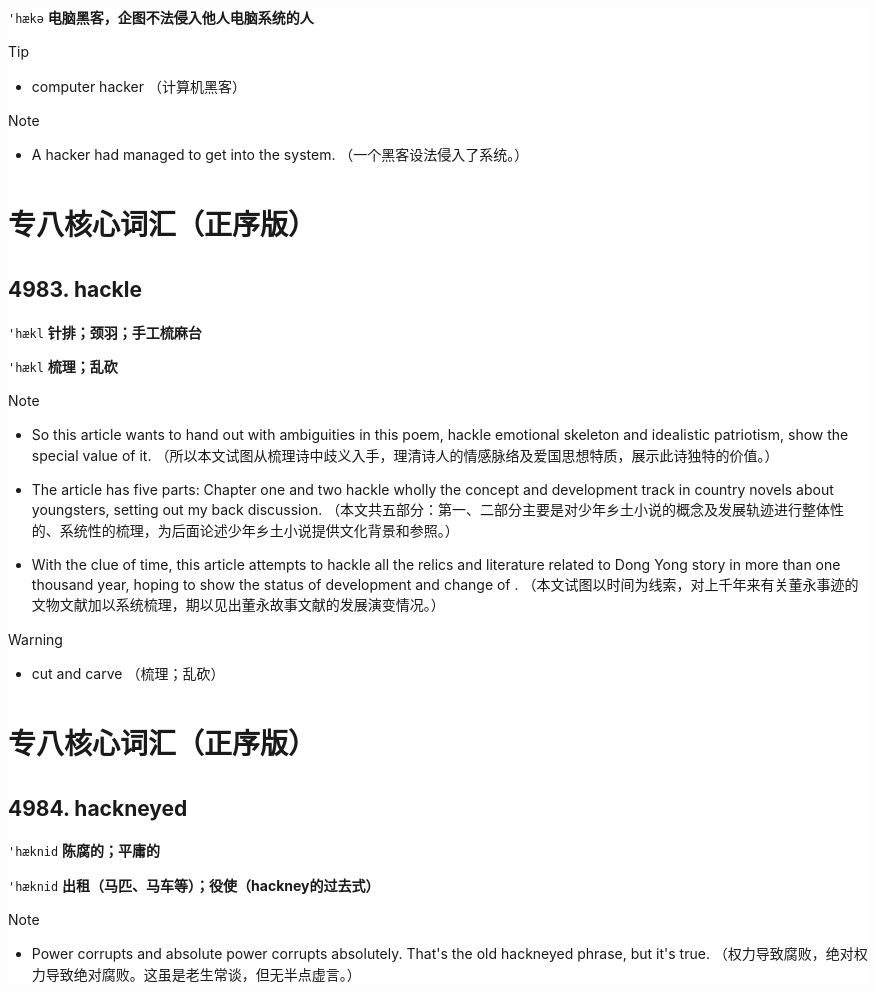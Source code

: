 `'hækə`  **电脑黑客，企图不法侵入他人电脑系统的人**

> [!TIP]
>
> - computer hacker （计算机黑客）
>

> [!NOTE]
>
> - A hacker had managed to get into the system. （一个黑客设法侵入了系统。）
>

# 专八核心词汇（正序版）

## 4983. hackle

`'hækl`  **针排；颈羽；手工梳麻台**

`'hækl`  **梳理；乱砍**

> [!NOTE]
>
> - So this article wants to hand out with ambiguities in this poem, hackle emotional skeleton and idealistic patriotism, show the special value of it. （所以本文试图从梳理诗中歧义入手，理清诗人的情感脉络及爱国思想特质，展示此诗独特的价值。）
>
> - The article has five parts: Chapter one and two hackle wholly the concept and development track in country novels about youngsters, setting out my back discussion. （本文共五部分：第一、二部分主要是对少年乡土小说的概念及发展轨迹进行整体性的、系统性的梳理，为后面论述少年乡土小说提供文化背景和参照。）
>
> - With the clue of time, this article attempts to hackle all the relics and literature related to Dong Yong story in more than one thousand year, hoping to show the status of development and change of . （本文试图以时间为线索，对上千年来有关董永事迹的文物文献加以系统梳理，期以见出董永故事文献的发展演变情况。）
>

> [!WARNING]
>
> - cut and carve （梳理；乱砍）
>

# 专八核心词汇（正序版）

## 4984. hackneyed

`'hæknid`  **陈腐的；平庸的**

`'hæknid`  **出租（马匹、马车等）；役使（hackney的过去式）**

> [!NOTE]
>
> - Power corrupts and absolute power corrupts absolutely. That's the old hackneyed phrase, but it's true. （权力导致腐败，绝对权力导致绝对腐败。这虽是老生常谈，但无半点虚言。）
>
